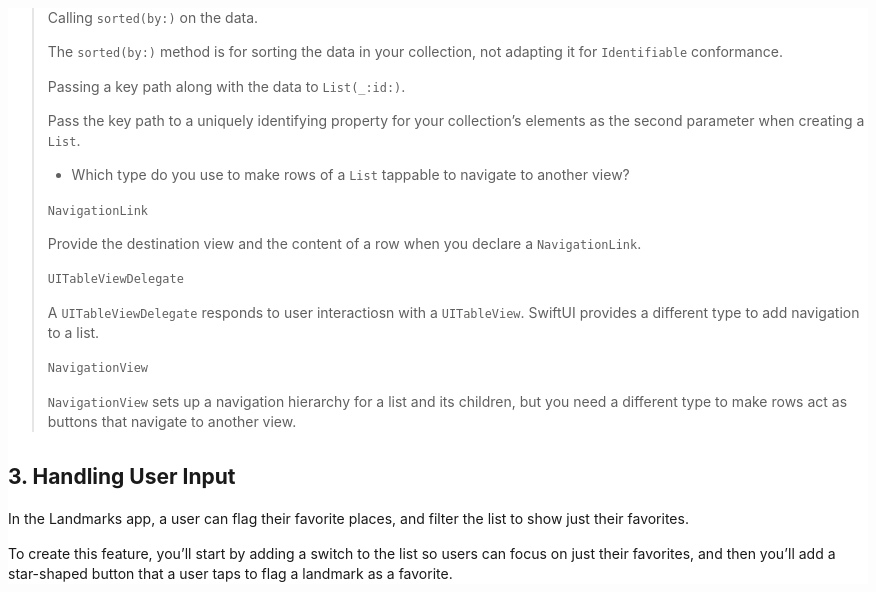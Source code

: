    >   
   >
   >   Calling `sorted(by:)` on the data.
   >
   >   The `sorted(by:)` method is for sorting the data in your collection, not adapting it for `Identifiable` conformance.
   >
   >   
   >
   >   Passing a key path along with the data to `List(_:id:)`.
   >
   >   Pass the key path to a uniquely identifying property for your collection’s elements as the second parameter when creating a `List`.
   >
   >   
   >
   >   - Which type do you use to make rows of a `List` tappable to navigate to another view?
   >
   >   
   >
   >   ```
   >   NavigationLink
   >   ```
   >
   >   Provide the destination view and the content of a row when you declare a `NavigationLink`.
   >
   >   
   >
   >   ```
   >   UITableViewDelegate
   >   ```
   >
   >   A `UITableViewDelegate` responds to user interactiosn with a `UITableView`. SwiftUI provides a different type to add navigation to a list.
   >
   >   
   >
   >   ```
   >   NavigationView
   >   ```
   >
   >   `NavigationView` sets up a navigation hierarchy for a list and its children, but you need a different type to make rows act as buttons that navigate to another view.

## 3. Handling User Input

In the Landmarks app, a user can flag their favorite places, and filter the list to show just their favorites. 

To create this feature, you’ll start by adding a switch to the list so users can focus on just their favorites, and then you’ll add a star-shaped button that a user taps to flag a landmark as a favorite.
